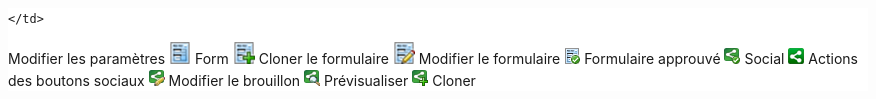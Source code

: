     </td>
   <td>Modifier les paramètres</td>
  </tr>
  <tr>
   <td><img src="assets/image2015-1-9-14-3a39-3a56.png">
    </td>
   <td>Form</td>
  </tr>
  <tr>
   <td><img src="assets/image2015-1-9-14-3a40-3a19.png">
    </td>
   <td>Cloner le formulaire</td>
  </tr>
  <tr>
   <td><img src="assets/image2015-1-9-14-3a41-3a0.png">
    </td>
   <td>Modifier le formulaire</td>
  </tr>
  <tr>
   <td><img src="assets/image2015-1-9-14-3a41-3a30.png">
    </td>
   <td>Formulaire approuvé</td>
  </tr>
  <tr>
   <td><img src="assets/image2015-1-9-14-3a42-3a29.png">
    </td>
   <td>Social</td>
  </tr>
  <tr>
   <td><img src="assets/image2015-1-9-14-3a43-3a17.png">
    </td>
   <td>Actions des boutons sociaux</td>
  </tr>
  <tr>
   <td><img src="assets/image2015-1-9-14-3a44-3a8.png">
    </td>
   <td>Modifier le brouillon</td>
  </tr>
  <tr>
   <td><img src="assets/image2015-1-9-14-3a45-3a45.png">
    </td>
   <td>Prévisualiser</td>
  </tr>
  <tr>
   <td><img src="assets/image2015-1-9-14-3a46-3a39.png">
    </td>
   <td>Cloner</td>
  </tr>